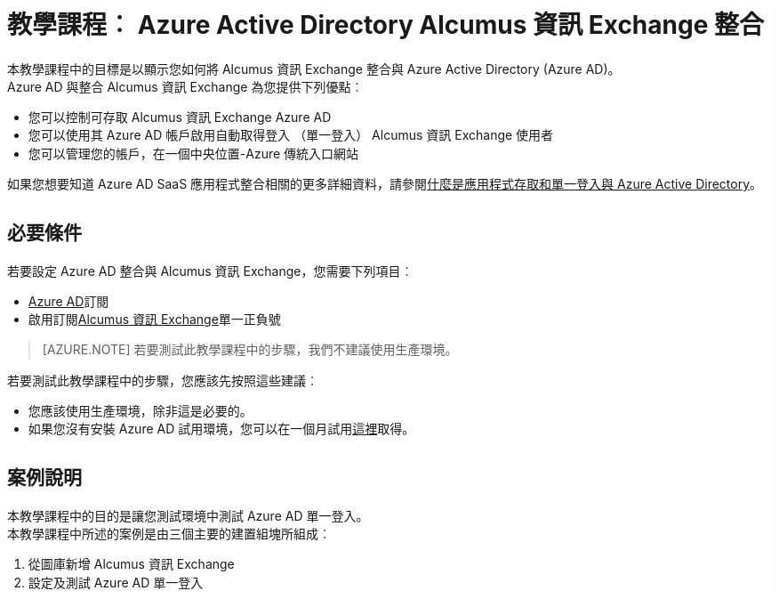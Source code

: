 <properties
    pageTitle="教學課程︰ Azure Active Directory Alcumus 資訊 Exchange 整合 |Microsoft Azure"
    description="瞭解如何設定單一登入 Azure Active Directory 和 Alcumus 資訊 Exchange 之間。"
    services="active-directory"
    documentationCenter=""
    authors="jeevansd"
    manager="femila"
    editor=""/>

<tags
    ms.service="active-directory"
    ms.workload="identity"
    ms.tgt_pltfrm="na"
    ms.devlang="na"
    ms.topic="article"
    ms.date="09/01/2016"
    ms.author="jeedes"/>


# <a name="tutorial-azure-active-directory-integration-with-alcumus-info-exchange"></a>教學課程︰ Azure Active Directory Alcumus 資訊 Exchange 整合

本教學課程中的目標是以顯示您如何將 Alcumus 資訊 Exchange 整合與 Azure Active Directory (Azure AD)。  
Azure AD 與整合 Alcumus 資訊 Exchange 為您提供下列優點︰ 

- 您可以控制可存取 Alcumus 資訊 Exchange Azure AD 
- 您可以使用其 Azure AD 帳戶啟用自動取得登入 （單一登入） Alcumus 資訊 Exchange 使用者
- 您可以管理您的帳戶，在一個中央位置-Azure 傳統入口網站

如果您想要知道 Azure AD SaaS 應用程式整合相關的更多詳細資料，請參閱[什麼是應用程式存取和單一登入與 Azure Active Directory](active-directory-appssoaccess-whatis.md)。

## <a name="prerequisites"></a>必要條件 

若要設定 Azure AD 整合與 Alcumus 資訊 Exchange，您需要下列項目︰

- [Azure AD](https://azure.microsoft.com/)訂閱
- 啟用訂閱[Alcumus 資訊 Exchange](http://www.alcumusgroup.com/)單一正負號


> [AZURE.NOTE] 若要測試此教學課程中的步驟，我們不建議使用生產環境。


若要測試此教學課程中的步驟，您應該先按照這些建議︰

- 您應該使用生產環境，除非這是必要的。
- 如果您沒有安裝 Azure AD 試用環境，您可以在一個月試用[這裡](https://azure.microsoft.com/pricing/free-trial/)取得。 

 
## <a name="scenario-description"></a>案例說明
本教學課程中的目的是讓您測試環境中測試 Azure AD 單一登入。  
本教學課程中所述的案例是由三個主要的建置組塊所組成︰

1. 從圖庫新增 Alcumus 資訊 Exchange 
2. 設定及測試 Azure AD 單一登入


[1]: ./media/active-directory-saas-alcumus-info-tutorial/tutorial_general_01.png
[2]: ./media/active-directory-saas-alcumus-info-tutorial/tutorial_general_02.png
[3]: ./media/active-directory-saas-alcumus-info-tutorial/tutorial_general_03.png
[4]: ./media/active-directory-saas-alcumus-info-tutorial/tutorial_general_04.png
[5]: ./media/active-directory-saas-alcumus-info-tutorial/tutorial_alcumus_01.png
[6]: ./media/active-directory-saas-alcumus-info-tutorial/tutorial_alcumus_02.png
[7]: ./media/active-directory-saas-alcumus-info-tutorial/tutorial_alcumus_03.png
[8]: ./media/active-directory-saas-alcumus-info-tutorial/tutorial_alcumus_04.png
[9]: ./media/active-directory-saas-alcumus-info-tutorial/tutorial_alcumus_05.png
[10]: ./media/active-directory-saas-alcumus-info-tutorial/tutorial_alcumus_06.png
[11]: ./media/active-directory-saas-alcumus-info-tutorial/tutorial_alcumus_07.png
[20]: ./media/active-directory-saas-alcumus-info-tutorial/tutorial_general_100.png
[200]: ./media/active-directory-saas-alcumus-info-tutorial/tutorial_general_200.png
[201]: ./media/active-directory-saas-alcumus-info-tutorial/tutorial_general_201.png
[202]: ./media/active-directory-saas-alcumus-info-tutorial/tutorial_alcumus_08.png
[203]: ./media/active-directory-saas-alcumus-info-tutorial/tutorial_general_203.png
[204]: ./media/active-directory-saas-alcumus-info-tutorial/tutorial_general_204.png
[205]: ./media/active-directory-saas-alcumus-info-tutorial/tutorial_general_205.png
[400]: ./media/active-directory-saas-alcumus-info-tutorial/tutorial_alcumus_402.png